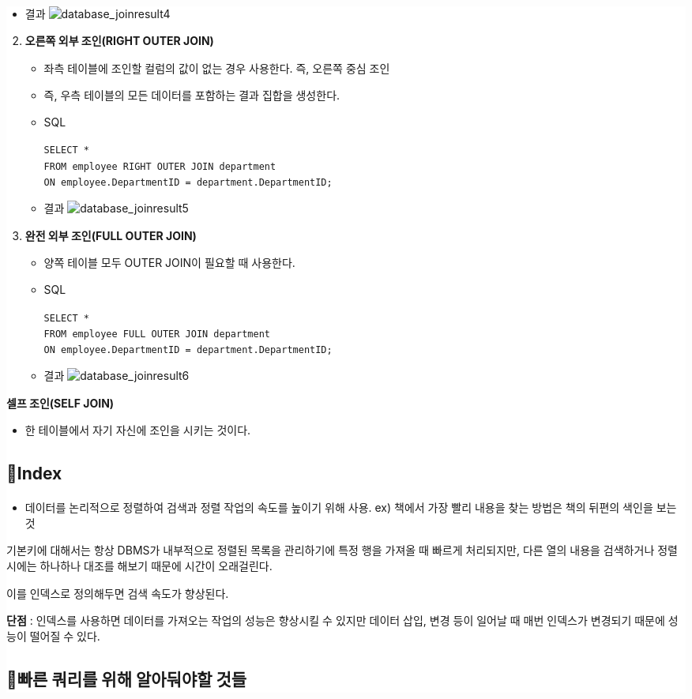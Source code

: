    - 결과
     ![database_joinresult4](https://user-images.githubusercontent.com/62179353/92459636-e6d79a80-f201-11ea-9314-72f0511ac364.png)

   

2. **오른쪽 외부 조인(RIGHT OUTER JOIN)**

   - 좌측 테이블에 조인할 컬럼의 값이 없는 경우 사용한다. 즉, 오른쪽 중심 조인

   - 즉, 우측 테이블의 모든 데이터를 포함하는 결과 집합을 생성한다.

   - SQL

     ```
     SELECT *
     FROM employee RIGHT OUTER JOIN department
     ON employee.DepartmentID = department.DepartmentID;
     ```

   - 결과
     ![database_joinresult5](https://user-images.githubusercontent.com/62179353/92459639-e6d79a80-f201-11ea-8db9-facf34ec4506.png)

     

3. **완전 외부 조인(FULL OUTER JOIN)**

   - 양쪽 테이블 모두 OUTER JOIN이 필요할 때 사용한다.

   - SQL

     ```
     SELECT *
     FROM employee FULL OUTER JOIN department
     ON employee.DepartmentID = department.DepartmentID;
     ```

   - 결과
     ![database_joinresult6](https://user-images.githubusercontent.com/62179353/92459617-e3441380-f201-11ea-9760-1a27163735e0.png)

**셀프 조인(SELF JOIN)**

- 한 테이블에서 자기 자신에 조인을 시키는 것이다.





## 💎Index

- 데이터를 논리적으로 정렬하여 검색과 정렬 작업의 속도를 높이기 위해 사용. ex) 책에서 가장 빨리 내용을 찾는 방법은 책의 뒤편의 색인을 보는 것

기본키에 대해서는 항상 DBMS가 내부적으로 정렬된 목록을 관리하기에 특정 행을 가져올 때 빠르게 처리되지만, 다른 열의 내용을 검색하거나 정렬시에는 하나하나 대조를 해보기 때문에 시간이 오래걸린다. 

이를 인덱스로 정의해두면 검색 속도가 향상된다.

**단점** : 인덱스를 사용하면 데이터를 가져오는 작업의 성능은 향상시킬 수 있지만 데이터 삽입, 변경 등이 일어날 때 매번 인덱스가 변경되기 때문에 성능이 떨어질 수 있다.



## 💎빠른 쿼리를 위해 알아둬야할 것들

